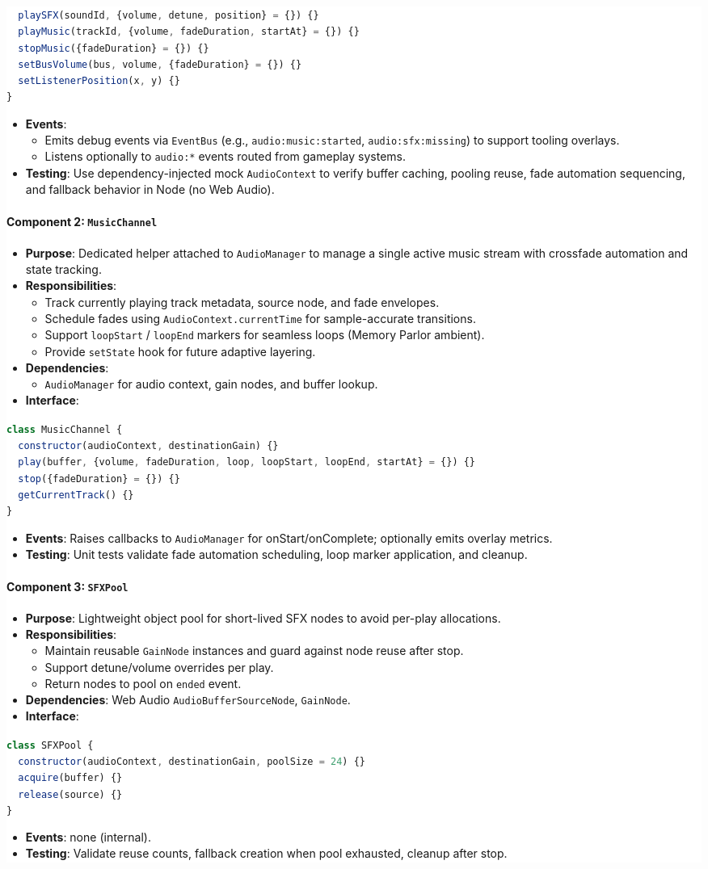 ```javascript
  playSFX(soundId, {volume, detune, position} = {}) {}
  playMusic(trackId, {volume, fadeDuration, startAt} = {}) {}
  stopMusic({fadeDuration} = {}) {}
  setBusVolume(bus, volume, {fadeDuration} = {}) {}
  setListenerPosition(x, y) {}
}
```
- **Events**:
  - Emits debug events via `EventBus` (e.g., `audio:music:started`, `audio:sfx:missing`) to support tooling overlays.
  - Listens optionally to `audio:*` events routed from gameplay systems.
- **Testing**: Use dependency-injected mock `AudioContext` to verify buffer caching, pooling reuse, fade automation sequencing, and fallback behavior in Node (no Web Audio).

#### Component 2: `MusicChannel`
- **Purpose**: Dedicated helper attached to `AudioManager` to manage a single active music stream with crossfade automation and state tracking.
- **Responsibilities**:
  - Track currently playing track metadata, source node, and fade envelopes.
  - Schedule fades using `AudioContext.currentTime` for sample-accurate transitions.
  - Support `loopStart` / `loopEnd` markers for seamless loops (Memory Parlor ambient).
  - Provide `setState` hook for future adaptive layering.
- **Dependencies**:
  - `AudioManager` for audio context, gain nodes, and buffer lookup.
- **Interface**:
```javascript
class MusicChannel {
  constructor(audioContext, destinationGain) {}
  play(buffer, {volume, fadeDuration, loop, loopStart, loopEnd, startAt} = {}) {}
  stop({fadeDuration} = {}) {}
  getCurrentTrack() {}
}
```
- **Events**: Raises callbacks to `AudioManager` for onStart/onComplete; optionally emits overlay metrics.
- **Testing**: Unit tests validate fade automation scheduling, loop marker application, and cleanup.

#### Component 3: `SFXPool`
- **Purpose**: Lightweight object pool for short-lived SFX nodes to avoid per-play allocations.
- **Responsibilities**:
  - Maintain reusable `GainNode` instances and guard against node reuse after stop.
  - Support detune/volume overrides per play.
  - Return nodes to pool on `ended` event.
- **Dependencies**: Web Audio `AudioBufferSourceNode`, `GainNode`.
- **Interface**:
```javascript
class SFXPool {
  constructor(audioContext, destinationGain, poolSize = 24) {}
  acquire(buffer) {}
  release(source) {}
}
```
- **Events**: none (internal).
- **Testing**: Validate reuse counts, fallback creation when pool exhausted, cleanup after stop.
